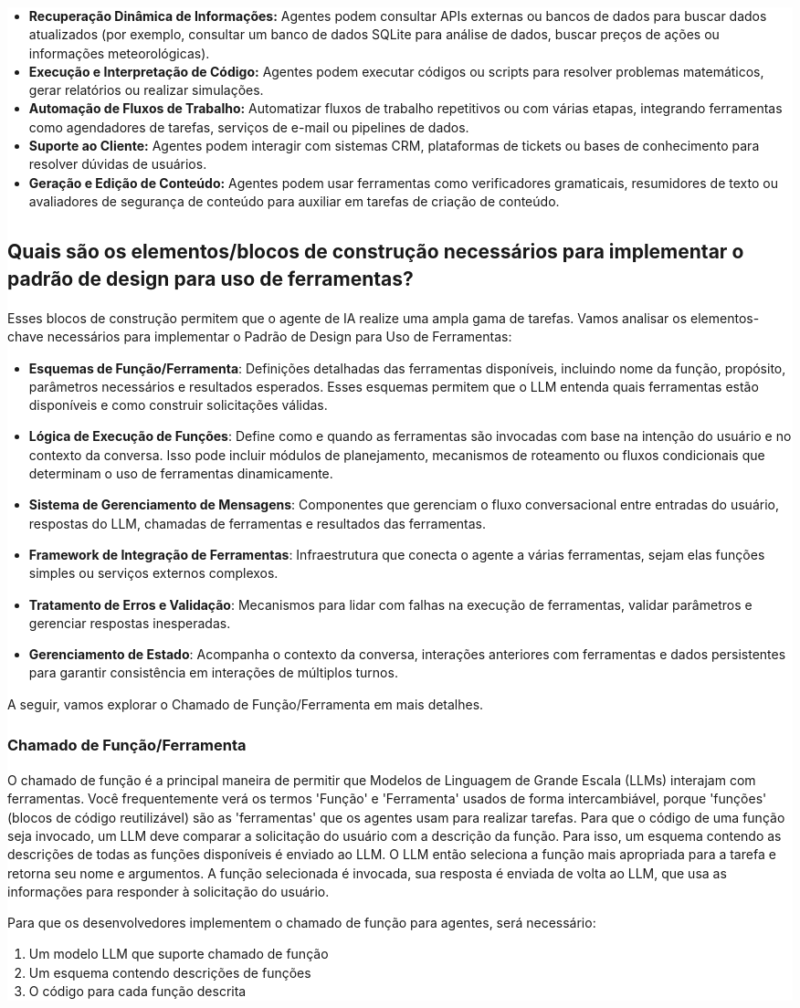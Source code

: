 - **Recuperação Dinâmica de Informações:** Agentes podem consultar APIs externas ou bancos de dados para buscar dados atualizados (por exemplo, consultar um banco de dados SQLite para análise de dados, buscar preços de ações ou informações meteorológicas).
- **Execução e Interpretação de Código:** Agentes podem executar códigos ou scripts para resolver problemas matemáticos, gerar relatórios ou realizar simulações.
- **Automação de Fluxos de Trabalho:** Automatizar fluxos de trabalho repetitivos ou com várias etapas, integrando ferramentas como agendadores de tarefas, serviços de e-mail ou pipelines de dados.
- **Suporte ao Cliente:** Agentes podem interagir com sistemas CRM, plataformas de tickets ou bases de conhecimento para resolver dúvidas de usuários.
- **Geração e Edição de Conteúdo:** Agentes podem usar ferramentas como verificadores gramaticais, resumidores de texto ou avaliadores de segurança de conteúdo para auxiliar em tarefas de criação de conteúdo.

## Quais são os elementos/blocos de construção necessários para implementar o padrão de design para uso de ferramentas?

Esses blocos de construção permitem que o agente de IA realize uma ampla gama de tarefas. Vamos analisar os elementos-chave necessários para implementar o Padrão de Design para Uso de Ferramentas:

- **Esquemas de Função/Ferramenta**: Definições detalhadas das ferramentas disponíveis, incluindo nome da função, propósito, parâmetros necessários e resultados esperados. Esses esquemas permitem que o LLM entenda quais ferramentas estão disponíveis e como construir solicitações válidas.

- **Lógica de Execução de Funções**: Define como e quando as ferramentas são invocadas com base na intenção do usuário e no contexto da conversa. Isso pode incluir módulos de planejamento, mecanismos de roteamento ou fluxos condicionais que determinam o uso de ferramentas dinamicamente.

- **Sistema de Gerenciamento de Mensagens**: Componentes que gerenciam o fluxo conversacional entre entradas do usuário, respostas do LLM, chamadas de ferramentas e resultados das ferramentas.

- **Framework de Integração de Ferramentas**: Infraestrutura que conecta o agente a várias ferramentas, sejam elas funções simples ou serviços externos complexos.

- **Tratamento de Erros e Validação**: Mecanismos para lidar com falhas na execução de ferramentas, validar parâmetros e gerenciar respostas inesperadas.

- **Gerenciamento de Estado**: Acompanha o contexto da conversa, interações anteriores com ferramentas e dados persistentes para garantir consistência em interações de múltiplos turnos.

A seguir, vamos explorar o Chamado de Função/Ferramenta em mais detalhes.

### Chamado de Função/Ferramenta

O chamado de função é a principal maneira de permitir que Modelos de Linguagem de Grande Escala (LLMs) interajam com ferramentas. Você frequentemente verá os termos 'Função' e 'Ferramenta' usados de forma intercambiável, porque 'funções' (blocos de código reutilizável) são as 'ferramentas' que os agentes usam para realizar tarefas. Para que o código de uma função seja invocado, um LLM deve comparar a solicitação do usuário com a descrição da função. Para isso, um esquema contendo as descrições de todas as funções disponíveis é enviado ao LLM. O LLM então seleciona a função mais apropriada para a tarefa e retorna seu nome e argumentos. A função selecionada é invocada, sua resposta é enviada de volta ao LLM, que usa as informações para responder à solicitação do usuário.

Para que os desenvolvedores implementem o chamado de função para agentes, será necessário:

1. Um modelo LLM que suporte chamado de função
2. Um esquema contendo descrições de funções
3. O código para cada função descrita
